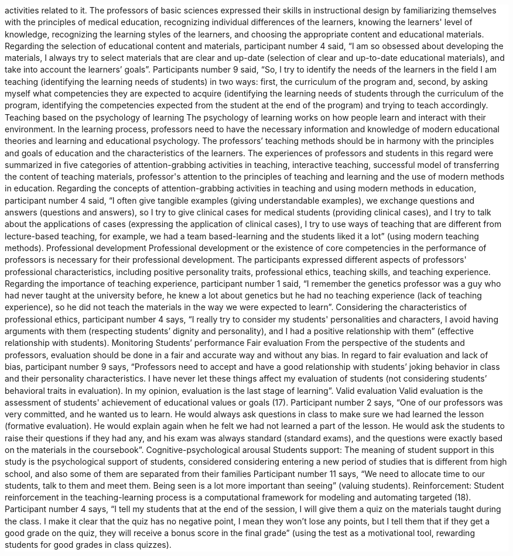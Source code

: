 activities related to it. The professors of basic sciences expressed their skills in instructional design by familiarizing themselves with the principles of medical education, recognizing individual differences of the learners, knowing the learners' level of knowledge, recognizing the learning styles of the learners, and choosing the appropriate content and educational materials. Regarding the selection of educational content and materials, participant number 4 said, “I am so obsessed about developing the materials, I always try to select materials that are clear and up-date (selection of clear and up-to-date educational materials), and take into account the learners’ goals”. Participants number 9 said, “So, I try to identify the needs of the learners in the field I am teaching (identifying the learning needs of students) in two ways: first, the curriculum of the program and, second, by asking myself what competencies they are expected to acquire (identifying the learning needs of students through the curriculum of the program, identifying the competencies expected from the student at the end of the program) and trying to teach accordingly. Teaching based on the psychology of learning The psychology of learning works on how people learn and interact with their environment. In the learning process, professors need to have the necessary information and knowledge of modern educational theories and learning and educational psychology. The professors’ teaching methods should be in harmony with the principles and goals of education and the characteristics of the learners. The experiences of professors and students in this regard were summarized in five categories of attention-grabbing activities in teaching, interactive teaching, successful model of transferring the content of teaching materials, professor's attention to the principles of teaching and learning and the use of modern methods in education. Regarding the concepts of attention-grabbing activities in teaching and using modern methods in education, participant number 4 said, “I often give tangible examples (giving understandable examples), we exchange questions and answers (questions and answers), so I try to give clinical cases for medical students (providing clinical cases), and I try to talk about the applications of cases (expressing the application of clinical cases), I try to use ways of teaching that are different from lecture-based teaching, for example, we had a team based-learning and the students liked it a lot” (using modern teaching methods). Professional development Professional development or the existence of core competencies in the performance of professors is necessary for their professional development. The participants expressed different aspects of professors' professional characteristics, including positive personality traits, professional ethics, teaching skills, and teaching experience. Regarding the importance of teaching experience, participant number 1 said, “I remember the genetics professor was a guy who had never taught at the university before, he knew a lot about genetics but he had no teaching experience (lack of teaching experience), so he did not teach the materials in the way we were expected to learn”. Considering the characteristics of professional ethics, participant number 4 says, “I really try to consider my students' personalities and characters, I avoid having arguments with them (respecting students’ dignity and personality), and I had a positive relationship with them” (effective relationship with students). Monitoring Students’ performance Fair evaluation From the perspective of the students and professors, evaluation should be done in a fair and accurate way and without any bias. In regard to fair evaluation and lack of bias, participant number 9 says, “Professors need to accept and have a good relationship with students’ joking behavior in class and their personality characteristics. I have never let these things affect my evaluation of students (not considering students’ behavioral traits in evaluation). In my opinion, evaluation is the last stage of learning”. Valid evaluation Valid evaluation is the assessment of students' achievement of educational values or goals (17). Participant number 2 says, “One of our professors was very committed, and he wanted us to learn. He would always ask questions in class to make sure we had learned the lesson (formative evaluation). He would explain again when he felt we had not learned a part of the lesson. He would ask the students to raise their questions if they had any, and his exam was always standard (standard exams), and the questions were exactly based on the materials in the coursebook”. Cognitive-psychological arousal Students support: The meaning of student support in this study is the psychological support of students, considered considering entering a new period of studies that is different from high school, and also some of them are separated from their families Participant number 11 says, “We need to allocate time to our students, talk to them and meet them. Being seen is a lot more important than seeing” (valuing students). Reinforcement: Student reinforcement in the teaching-learning process is a computational framework for modeling and automating targeted (18). Participant number 4 says, “I tell my students that at the end of the session, I will give them a quiz on the materials taught during the class. I make it clear that the quiz has no negative point, I mean they won’t lose any points, but I tell them that if they get a good grade on the quiz, they will receive a bonus score in the final grade” (using the test as a motivational tool, rewarding students for good grades in class quizzes).